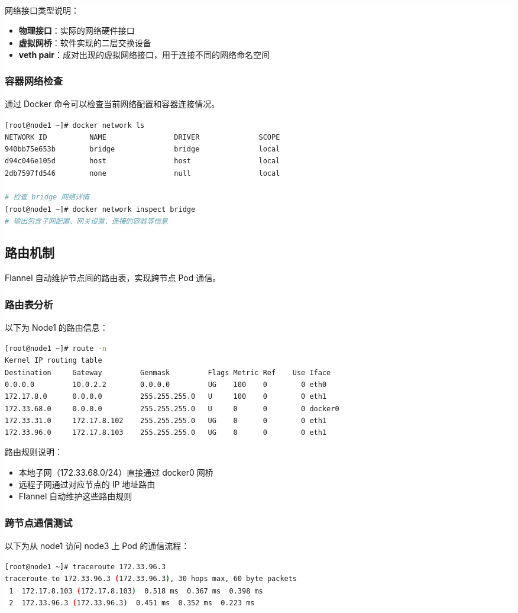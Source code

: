 网络接口类型说明：

- **物理接口**：实际的网络硬件接口
- **虚拟网桥**：软件实现的二层交换设备
- **veth pair**：成对出现的虚拟网络接口，用于连接不同的网络命名空间

### 容器网络检查

通过 Docker 命令可以检查当前网络配置和容器连接情况。

```bash
[root@node1 ~]# docker network ls
NETWORK ID          NAME                DRIVER              SCOPE
940bb75e653b        bridge              bridge              local
d94c046e105d        host                host                local
2db7597fd546        none                null                local

# 检查 bridge 网络详情
[root@node1 ~]# docker network inspect bridge
# 输出包含子网配置、网关设置、连接的容器等信息
```

## 路由机制

Flannel 自动维护节点间的路由表，实现跨节点 Pod 通信。

### 路由表分析

以下为 Node1 的路由信息：

```bash
[root@node1 ~]# route -n
Kernel IP routing table
Destination     Gateway         Genmask         Flags Metric Ref    Use Iface
0.0.0.0         10.0.2.2        0.0.0.0         UG    100    0        0 eth0
172.17.8.0      0.0.0.0         255.255.255.0   U     100    0        0 eth1
172.33.68.0     0.0.0.0         255.255.255.0   U     0      0        0 docker0
172.33.31.0     172.17.8.102    255.255.255.0   UG    0      0        0 eth1
172.33.96.0     172.17.8.103    255.255.255.0   UG    0      0        0 eth1
```

路由规则说明：

- 本地子网（172.33.68.0/24）直接通过 docker0 网桥
- 远程子网通过对应节点的 IP 地址路由
- Flannel 自动维护这些路由规则

### 跨节点通信测试

以下为从 node1 访问 node3 上 Pod 的通信流程：

```bash
[root@node1 ~]# traceroute 172.33.96.3
traceroute to 172.33.96.3 (172.33.96.3), 30 hops max, 60 byte packets
 1  172.17.8.103 (172.17.8.103)  0.518 ms  0.367 ms  0.398 ms
 2  172.33.96.3 (172.33.96.3)  0.451 ms  0.352 ms  0.223 ms
```
